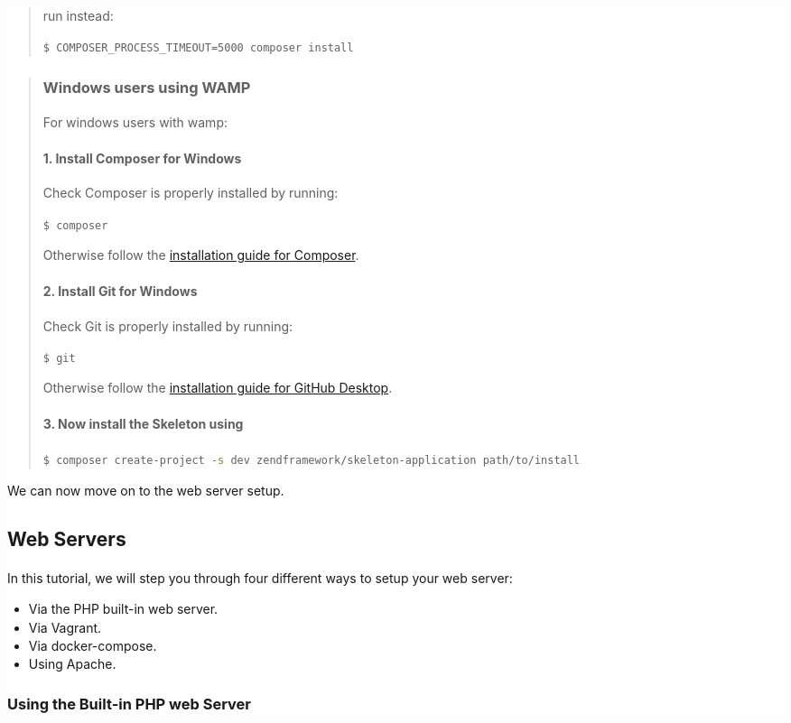 > run instead:
>
> ```bash
> $ COMPOSER_PROCESS_TIMEOUT=5000 composer install
> ```

> ### Windows users using WAMP
>
> For windows users with wamp:
>
> #### 1. Install Composer for Windows
> 
> Check Composer is properly installed by running:
>
> ```bash
> $ composer
> ```
> 
> Otherwise follow the
> [installation guide for Composer](https://getcomposer.org/doc/00-intro.md#installation-windows).
>
> #### 2. Install Git for Windows
>
>
> Check Git is properly installed by running:
>
> ```bash
> $ git
> ```
> 
> Otherwise follow the
> [installation guide for GitHub Desktop](https://desktop.github.com/).
>
> #### 3. Now install the Skeleton using
>
> ```bash
> $ composer create-project -s dev zendframework/skeleton-application path/to/install
> ```

We can now move on to the web server setup.

## Web Servers

In this tutorial, we will step you through four different ways to setup your web
server:

- Via the PHP built-in web server.
- Via Vagrant.
- Via docker-compose.
- Using Apache.

### Using the Built-in PHP web Server
